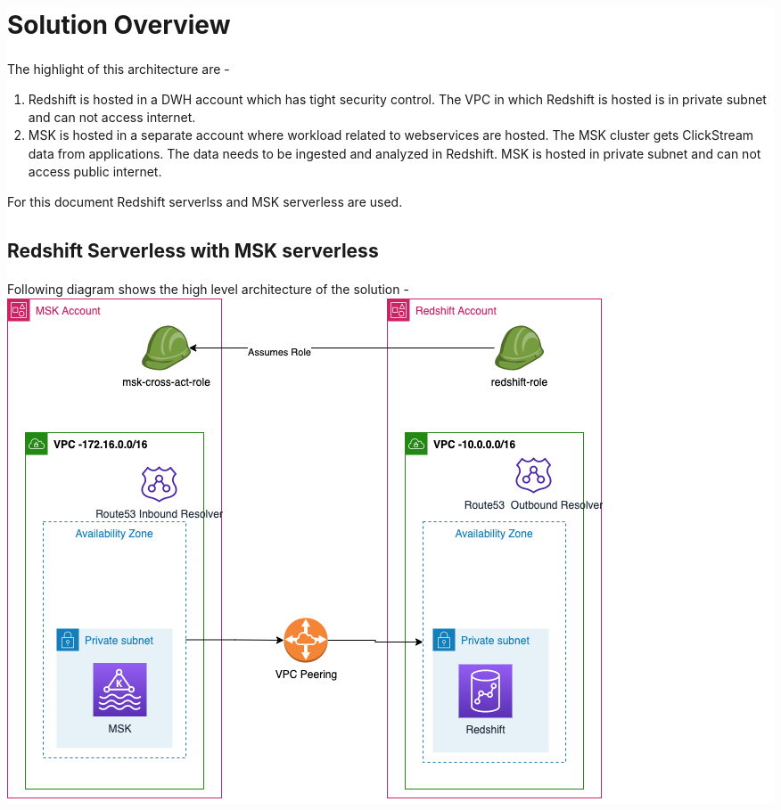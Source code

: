 # Solution Overview

The highlight of this architecture are -
1. Redshift is hosted in a DWH account which has tight security control. The VPC in which Redshift is hosted is in 
private subnet and can not access internet. 
2. MSK is hosted in a separate account where workload related to webservices are hosted. The MSK cluster gets 
ClickStream data from applications. The data needs to be ingested and analyzed in Redshift. MSK is hosted in private subnet and can not access public internet.

For this document  Redshift serverlss and MSK serverless are used. 
## Redshift Serverless with MSK serverless
Following diagram shows the high level architecture of the solution -
![Redshift Serverless with MSK serverless](./images/redshift-serverless-msk-serverless-cross-act-1.png)
